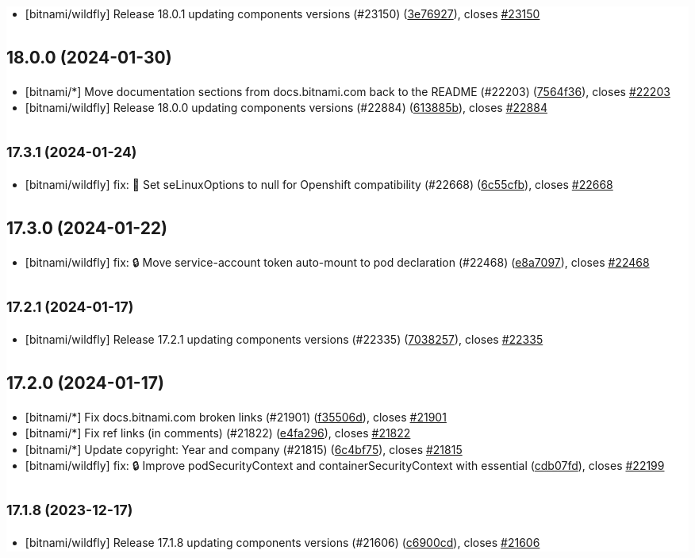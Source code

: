 * [bitnami/wildfly] Release 18.0.1 updating components versions (#23150) ([3e76927](https://github.com/bitnami/charts/commit/3e769275d68acd72734c7d35be38c21f7e933f29)), closes [#23150](https://github.com/bitnami/charts/issues/23150)

## 18.0.0 (2024-01-30)

* [bitnami/*] Move documentation sections from docs.bitnami.com back to the README (#22203) ([7564f36](https://github.com/bitnami/charts/commit/7564f36ca1e95ff30ee686652b7ab8690561a707)), closes [#22203](https://github.com/bitnami/charts/issues/22203)
* [bitnami/wildfly] Release 18.0.0 updating components versions (#22884) ([613885b](https://github.com/bitnami/charts/commit/613885ba1a6b3dc48ac7c910cc795031a795b3e3)), closes [#22884](https://github.com/bitnami/charts/issues/22884)

## <small>17.3.1 (2024-01-24)</small>

* [bitnami/wildfly] fix: :bug: Set seLinuxOptions to null for Openshift compatibility (#22668) ([6c55cfb](https://github.com/bitnami/charts/commit/6c55cfb29bca9d8166235e55ea9b3bd114adf5a2)), closes [#22668](https://github.com/bitnami/charts/issues/22668)

## 17.3.0 (2024-01-22)

* [bitnami/wildfly] fix: :lock: Move service-account token auto-mount to pod declaration (#22468) ([e8a7097](https://github.com/bitnami/charts/commit/e8a7097e9d2cf640662c84ffdba8a8d7defd3723)), closes [#22468](https://github.com/bitnami/charts/issues/22468)

## <small>17.2.1 (2024-01-17)</small>

* [bitnami/wildfly] Release 17.2.1 updating components versions (#22335) ([7038257](https://github.com/bitnami/charts/commit/703825721efdc489308022189c810716369d2e6c)), closes [#22335](https://github.com/bitnami/charts/issues/22335)

## 17.2.0 (2024-01-17)

* [bitnami/*] Fix docs.bitnami.com broken links (#21901) ([f35506d](https://github.com/bitnami/charts/commit/f35506d2dadee4f097986e7792df1f53ab215b5d)), closes [#21901](https://github.com/bitnami/charts/issues/21901)
* [bitnami/*] Fix ref links (in comments) (#21822) ([e4fa296](https://github.com/bitnami/charts/commit/e4fa296106b225cf8c82445727c675c7c725e380)), closes [#21822](https://github.com/bitnami/charts/issues/21822)
* [bitnami/*] Update copyright: Year and company (#21815) ([6c4bf75](https://github.com/bitnami/charts/commit/6c4bf75dec58fc7c9aee9f089777b1a858c17d5b)), closes [#21815](https://github.com/bitnami/charts/issues/21815)
* [bitnami/wildfly] fix: :lock: Improve podSecurityContext and containerSecurityContext with essential ([cdb07fd](https://github.com/bitnami/charts/commit/cdb07fd9497349debbf8a587905c2c25bdc73849)), closes [#22199](https://github.com/bitnami/charts/issues/22199)

## <small>17.1.8 (2023-12-17)</small>

* [bitnami/wildfly] Release 17.1.8 updating components versions (#21606) ([c6900cd](https://github.com/bitnami/charts/commit/c6900cd5cfdbe9fd7dddeac237bf2a98454704c1)), closes [#21606](https://github.com/bitnami/charts/issues/21606)
